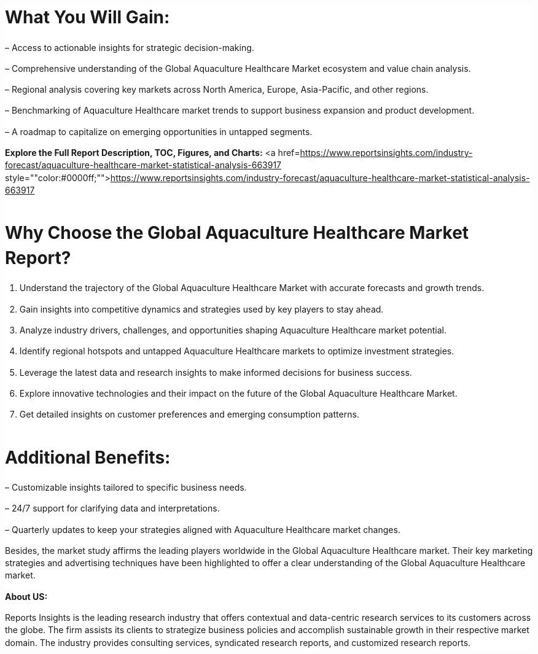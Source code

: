 # <strong>What You Will Gain:</strong>

– Access to actionable insights for strategic decision-making.

– Comprehensive understanding of the Global Aquaculture Healthcare Market ecosystem and value chain analysis.

– Regional analysis covering key markets across North America, Europe, Asia-Pacific, and other regions.

– Benchmarking of Aquaculture Healthcare market trends to support business expansion and product development.

– A roadmap to capitalize on emerging opportunities in untapped segments.

<strong>Explore the Full Report Description, TOC, Figures, and Charts:</strong>
<a href=https://www.reportsinsights.com/industry-forecast/aquaculture-healthcare-market-statistical-analysis-663917 style=""color:#0000ff;"">https://www.reportsinsights.com/industry-forecast/aquaculture-healthcare-market-statistical-analysis-663917</a>

# <strong>Why Choose the Global Aquaculture Healthcare Market Report?</strong>

1. Understand the trajectory of the Global Aquaculture Healthcare Market with accurate forecasts and growth trends.

2. Gain insights into competitive dynamics and strategies used by key players to stay ahead.

3. Analyze industry drivers, challenges, and opportunities shaping Aquaculture Healthcare market potential.

4. Identify regional hotspots and untapped Aquaculture Healthcare markets to optimize investment strategies.

5. Leverage the latest data and research insights to make informed decisions for business success.

6. Explore innovative technologies and their impact on the future of the Global Aquaculture Healthcare Market.

7. Get detailed insights on customer preferences and emerging consumption patterns.

# <strong>Additional Benefits:</strong>

– Customizable insights tailored to specific business needs.

– 24/7 support for clarifying data and interpretations.

– Quarterly updates to keep your strategies aligned with Aquaculture Healthcare market changes.

Besides, the market study affirms the leading players worldwide in the Global Aquaculture Healthcare market. Their key marketing strategies and advertising techniques have been highlighted to offer a clear understanding of the Global Aquaculture Healthcare market.

<strong><strong>About US</strong>:</strong>

Reports Insights is the leading research industry that offers contextual and data-centric research services to its customers across the globe. The firm assists its clients to strategize business policies and accomplish sustainable growth in their respective market domain. The industry provides consulting services, syndicated research reports, and customized research reports.
